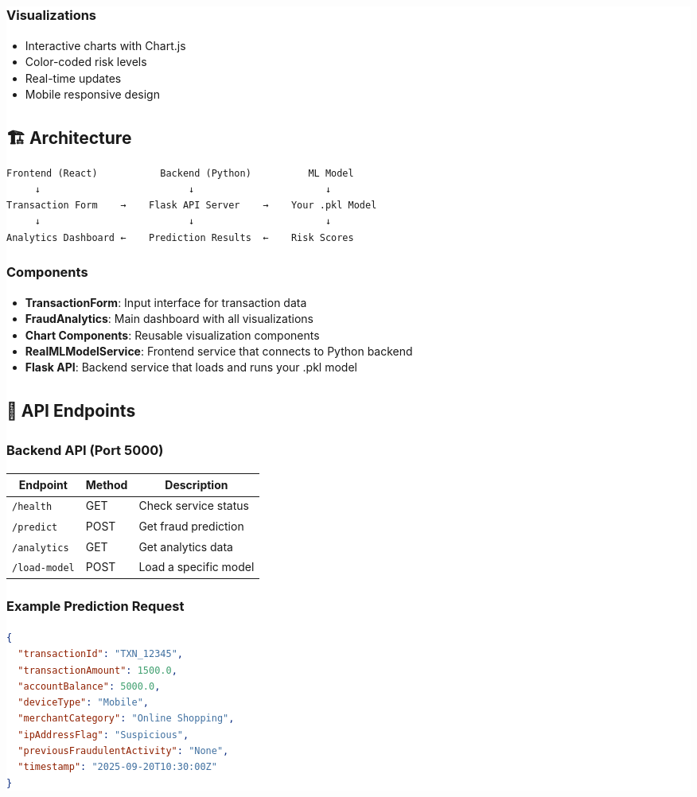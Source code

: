 ### Visualizations

- Interactive charts with Chart.js
- Color-coded risk levels
- Real-time updates
- Mobile responsive design

## 🏗️ Architecture

```
Frontend (React)           Backend (Python)          ML Model
     ↓                          ↓                       ↓
Transaction Form    →    Flask API Server    →    Your .pkl Model
     ↓                          ↓                       ↓
Analytics Dashboard ←    Prediction Results  ←    Risk Scores
```

### Components

- **TransactionForm**: Input interface for transaction data
- **FraudAnalytics**: Main dashboard with all visualizations
- **Chart Components**: Reusable visualization components
- **RealMLModelService**: Frontend service that connects to Python backend
- **Flask API**: Backend service that loads and runs your .pkl model

## 🔧 API Endpoints

### Backend API (Port 5000)

| Endpoint      | Method | Description           |
| ------------- | ------ | --------------------- |
| `/health`     | GET    | Check service status  |
| `/predict`    | POST   | Get fraud prediction  |
| `/analytics`  | GET    | Get analytics data    |
| `/load-model` | POST   | Load a specific model |

### Example Prediction Request

```json
{
  "transactionId": "TXN_12345",
  "transactionAmount": 1500.0,
  "accountBalance": 5000.0,
  "deviceType": "Mobile",
  "merchantCategory": "Online Shopping",
  "ipAddressFlag": "Suspicious",
  "previousFraudulentActivity": "None",
  "timestamp": "2025-09-20T10:30:00Z"
}
```

